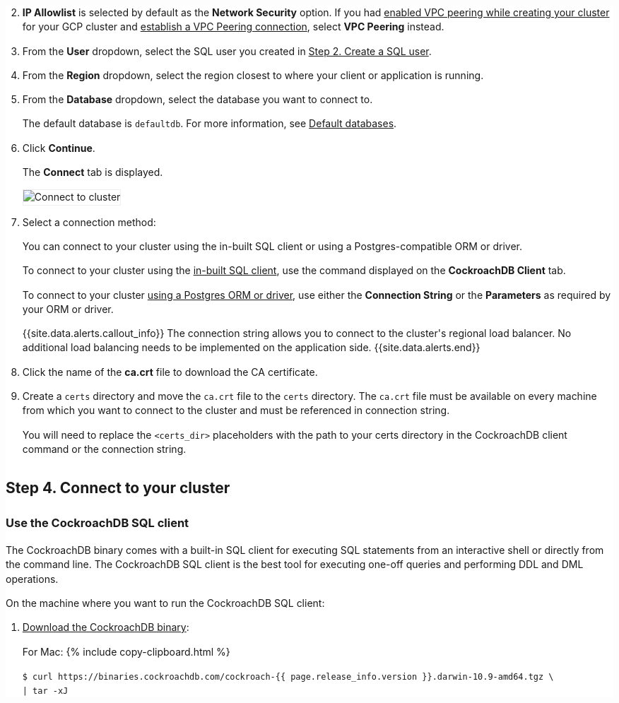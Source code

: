 2. **IP Allowlist** is selected by default as the **Network Security** option. If you had [enabled VPC peering while creating your cluster](create-your-cluster.html#step-6-enable-vpc-peering-optional) for your GCP cluster and [establish a VPC Peering connection](#establish-a-vpc-peering-connection), select **VPC Peering** instead.
3. From the **User** dropdown, select the SQL user you created in [Step 2. Create a SQL user](#step-2-create-a-sql-user).
4. From the **Region** dropdown, select the region closest to where your client or application is running.
5. From the **Database** dropdown, select the database you want to connect to.

    The default database is `defaultdb`. For more information, see [Default databases](../v20.1/show-databases.html#preloaded-databases).

6. Click **Continue**.

    The **Connect** tab is displayed.

    <img src="{{ 'images/v19.2/cockroachcloud/connect-tab.png' | relative_url }}" alt="Connect to cluster" style="border:1px solid #eee;max-width:50%" />

7. Select a connection method:

    You can connect to your cluster using the in-built SQL client or using a Postgres-compatible ORM or driver.

    To connect to your cluster using the [in-built SQL client](#use-the-cockroachdb-sql-client), use the command displayed on the **CockroachDB Client** tab.

    To connect to your cluster [using a Postgres ORM or driver](#use-a-postgres-driver-or-orm), use either the **Connection String** or the **Parameters** as required by your ORM or driver.

    {{site.data.alerts.callout_info}}
    The connection string allows you to connect to the cluster's regional load balancer. No additional load balancing needs to be implemented on the application side.
    {{site.data.alerts.end}}

8. Click the name of the **ca.crt** file to download the CA certificate.

9. Create a `certs` directory and move the `ca.crt` file to the `certs` directory. The `ca.crt` file must be available on every machine from which you want to connect to the cluster and must be referenced in connection string.

    You will need to replace the `<certs_dir>` placeholders with the path to your certs directory in the CockroachDB client command or the connection string.

## Step 4. Connect to your cluster

### Use the CockroachDB SQL client

The CockroachDB binary comes with a built-in SQL client for executing SQL statements from an interactive shell or directly from the command line. The CockroachDB SQL client is the best tool for executing one-off queries and performing DDL and DML operations.

On the machine where you want to run the CockroachDB SQL client:

1. [Download the CockroachDB binary](../stable/install-cockroachdb.html):

    For Mac:
    {% include copy-clipboard.html %}
    ~~~ shell
    $ curl https://binaries.cockroachdb.com/cockroach-{{ page.release_info.version }}.darwin-10.9-amd64.tgz \
    | tar -xJ
    ~~~
